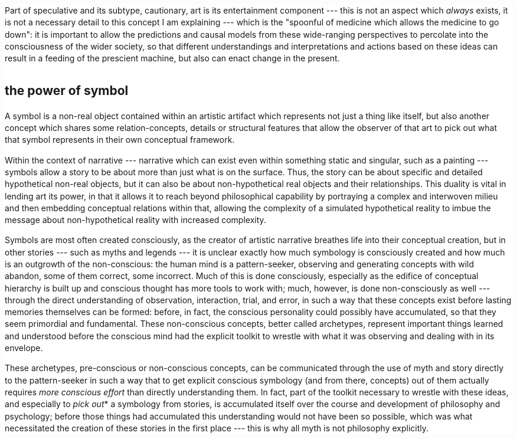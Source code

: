 Part of speculative and its subtype, cautionary, art is its entertainment
component --- this is not an aspect which *always* exists, it is not a necessary
detail to this concept I am explaining --- which is the "spoonful of medicine
which allows the medicine to go down": it is important to allow the predictions
and causal models from these wide-ranging perspectives to percolate into the
consciousness of the wider society, so that different understandings and
interpretations and actions based on these ideas can result in a feeding of the
prescient machine, but also can enact change in the present.

## the power of symbol

A symbol is a non-real object contained within an artistic artifact which
represents not just a thing like itself, but also another concept which shares
some relation-concepts, details or structural features that allow the observer
of that art to pick out what that symbol represents in their own conceptual
framework.

Within the context of narrative --- narrative which can exist even within something
static and singular, such as a painting --- symbols allow a story to be about more
than just what is on the surface. Thus, the story can be about specific and
detailed hypothetical non-real objects, but it can also be about
non-hypothetical real objects and their relationships. This duality is vital in
lending art its power, in that it allows it to reach beyond philosophical
capability by portraying a complex and interwoven milieu and then embedding
conceptual relations within that, allowing the complexity of a simulated
hypothetical reality to imbue the message about non-hypothetical reality with
increased complexity.

Symbols are most often created consciously, as the creator of artistic narrative
breathes life into their conceptual creation, but in other stories --- such as
myths and legends --- it is unclear exactly how much symbology is consciously
created and how much is an outgrowth of the non-conscious: the human mind is a
pattern-seeker, observing and generating concepts with wild abandon, some of
them correct, some incorrect. Much of this is done consciously, especially as
the edifice of conceptual hierarchy is built up and conscious thought has more
tools to work with; much, however, is done non-consciously as well --- through the
direct understanding of observation, interaction, trial, and error, in such a
way that these concepts exist before lasting memories themselves can be formed:
before, in fact, the conscious personality could possibly have accumulated, so
that they seem primordial and fundamental. These non-conscious concepts, better
called archetypes, represent important things learned and understood before the
conscious mind had the explicit toolkit to wrestle with what it was observing
and dealing with in its envelope.

These archetypes, pre-conscious or non-conscious concepts, can be communicated
through the use of myth and story directly to the pattern-seeker in such a way
that to get explicit conscious symbology (and from there, concepts) out of them
actually requires *more conscious effort* than directly understanding them. In
fact, part of the toolkit necessary to wrestle with these ideas, and especially
to *pick out** a symbology from stories, is accumulated itself over the course
and development of philosophy and psychology; before those things had
accumulated this understanding would not have been so possible, which was what
necessitated the creation of these stories in the first place --- this is why all
myth is not philosophy explicitly.
